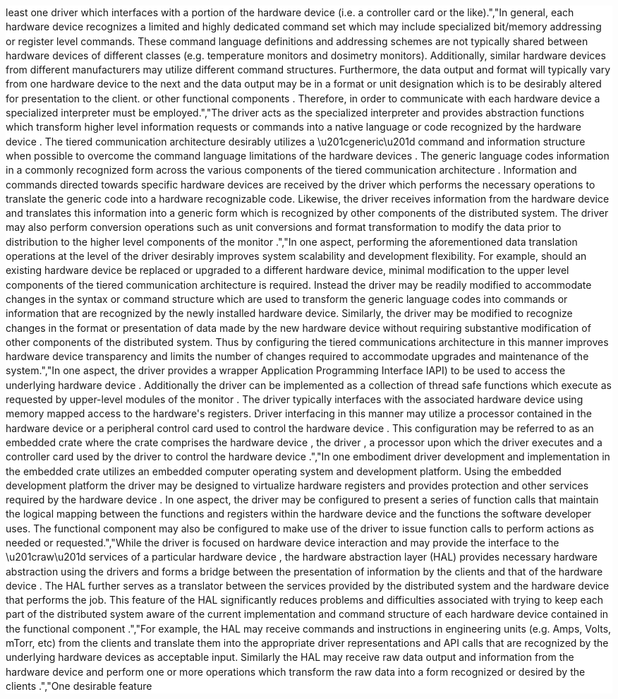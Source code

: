 least one driver  which interfaces with a portion of the hardware device  (i.e. a controller card or the like).","In general, each hardware device  recognizes a limited and highly dedicated command set which may include specialized bit\/memory addressing or register level commands. These command language definitions and addressing schemes are not typically shared between hardware devices  of different classes (e.g. temperature monitors and dosimetry monitors). Additionally, similar hardware devices  from different manufacturers may utilize different command structures. Furthermore, the data output and format will typically vary from one hardware device  to the next and the data output may be in a format or unit designation which is to be desirably altered for presentation to the client.  or other functional components . Therefore, in order to communicate with each hardware device  a specialized interpreter must be employed.","The driver  acts as the specialized interpreter and provides abstraction functions which transform higher level information requests or commands into a native language or code recognized by the hardware device . The tiered communication architecture  desirably utilizes a \u201cgeneric\u201d command and information structure when possible to overcome the command language limitations of the hardware devices . The generic language codes information in a commonly recognized form across the various components of the tiered communication architecture . Information and commands directed towards specific hardware devices  are received by the driver  which performs the necessary operations to translate the generic code into a hardware recognizable code. Likewise, the driver  receives information from the hardware device  and translates this information into a generic form which is recognized by other components of the distributed system. The driver  may also perform conversion operations such as unit conversions and format transformation to modify the data prior to distribution to the higher level components of the monitor .","In one aspect, performing the aforementioned data translation operations at the level of the driver  desirably improves system scalability and development flexibility. For example, should an existing hardware device  be replaced or upgraded to a different hardware device, minimal modification to the upper level components of the tiered communication architecture  is required. Instead the driver  may be readily modified to accommodate changes in the syntax or command structure which are used to transform the generic language codes into commands or information that are recognized by the newly installed hardware device. Similarly, the driver  may be modified to recognize changes in the format or presentation of data made by the new hardware device without requiring substantive modification of other components of the distributed system. Thus by configuring the tiered communications architecture  in this manner improves hardware device transparency and limits the number of changes required to accommodate upgrades and maintenance of the system.","In one aspect, the driver  provides a wrapper Application Programming Interface IAPI) to be used to access the underlying hardware device . Additionally the driver  can be implemented as a collection of thread safe functions which execute as requested by upper-level modules of the monitor . The driver  typically interfaces with the associated hardware device  using memory mapped access to the hardware's registers. Driver interfacing in this manner may utilize a processor contained in the hardware device  or a peripheral control card used to control the hardware device . This configuration may be referred to as an embedded crate where the crate comprises the hardware device , the driver , a processor upon which the driver  executes and a controller card used by the driver  to control the hardware device .","In one embodiment driver development and implementation in the embedded crate utilizes an embedded computer operating system and development platform. Using the embedded development platform the driver  may be designed to virtualize hardware registers and provides protection and other services required by the hardware device . In one aspect, the driver  may be configured to present a series of function calls that maintain the logical mapping between the functions and registers within the hardware device  and the functions the software developer uses. The functional component  may also be configured to make use of the driver  to issue function calls to perform actions as needed or requested.","While the driver  is focused on hardware device interaction and may provide the interface to the \u201craw\u201d services of a particular hardware device , the hardware abstraction layer (HAL)  provides necessary hardware abstraction using the drivers  and forms a bridge between the presentation of information by the clients  and that of the hardware device . The HAL  further serves as a translator between the services provided by the distributed system and the hardware device  that performs the job. This feature of the HAL  significantly reduces problems and difficulties associated with trying to keep each part of the distributed system aware of the current implementation and command structure of each hardware device  contained in the functional component .","For example, the HAL  may receive commands and instructions in engineering units (e.g. Amps, Volts, mTorr, etc) from the clients  and translate them into the appropriate driver representations and API calls that are recognized by the underlying hardware devices  as acceptable input. Similarly the HAL  may receive raw data output and information from the hardware device  and perform one or more operations which transform the raw data into a form recognized or desired by the clients .","One desirable feature